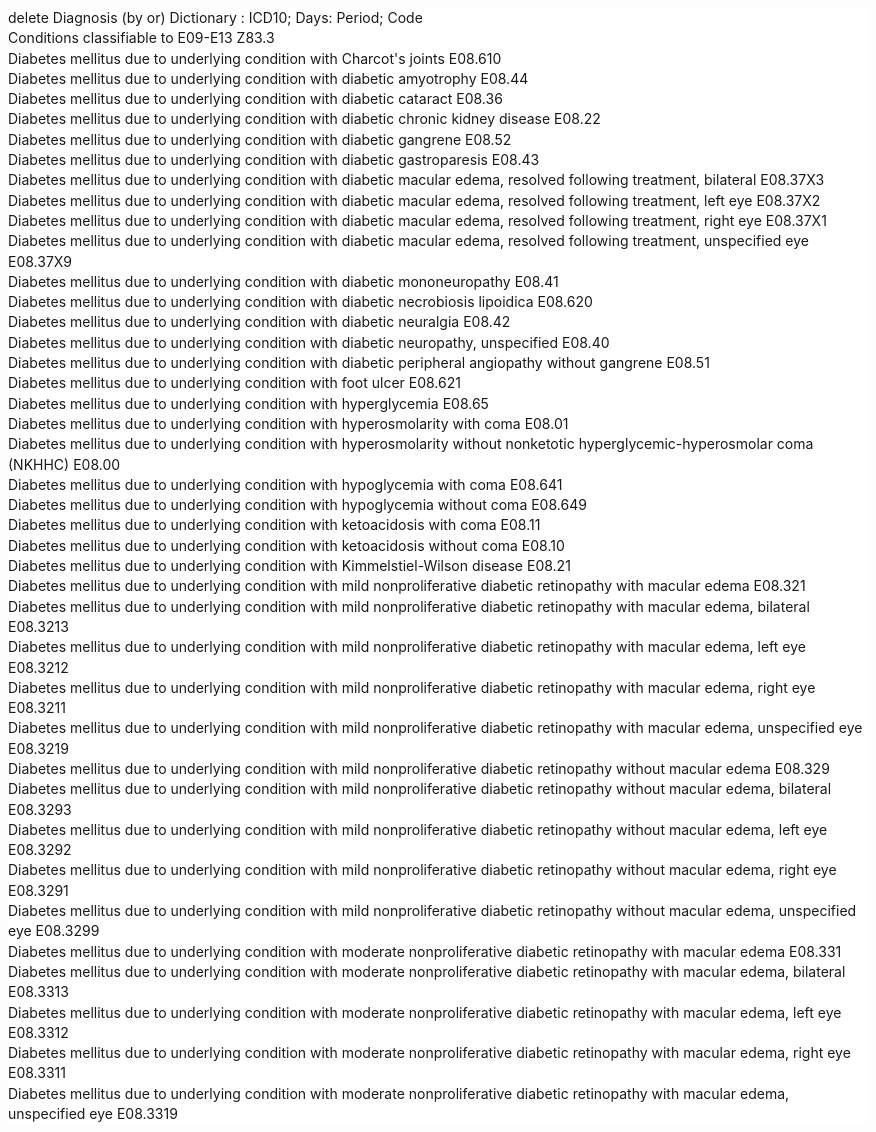 delete
Diagnosis
(by or) Dictionary : ICD10; Days: Period; 	Code 						
Conditions classifiable to E09-E13	Z83.3					
Diabetes mellitus due to underlying condition with Charcot's joints	E08.610					
Diabetes mellitus due to underlying condition with diabetic amyotrophy	E08.44					
Diabetes mellitus due to underlying condition with diabetic cataract	E08.36					
Diabetes mellitus due to underlying condition with diabetic chronic kidney disease	E08.22					
Diabetes mellitus due to underlying condition with diabetic gangrene	E08.52					
Diabetes mellitus due to underlying condition with diabetic gastroparesis	E08.43					
Diabetes mellitus due to underlying condition with diabetic macular edema, resolved following treatment, bilateral	E08.37X3					
Diabetes mellitus due to underlying condition with diabetic macular edema, resolved following treatment, left eye	E08.37X2					
Diabetes mellitus due to underlying condition with diabetic macular edema, resolved following treatment, right eye	E08.37X1					
Diabetes mellitus due to underlying condition with diabetic macular edema, resolved following treatment, unspecified eye	E08.37X9					
Diabetes mellitus due to underlying condition with diabetic mononeuropathy	E08.41					
Diabetes mellitus due to underlying condition with diabetic necrobiosis lipoidica	E08.620					
Diabetes mellitus due to underlying condition with diabetic neuralgia	E08.42					
Diabetes mellitus due to underlying condition with diabetic neuropathy, unspecified	E08.40					
Diabetes mellitus due to underlying condition with diabetic peripheral angiopathy without gangrene	E08.51					
Diabetes mellitus due to underlying condition with foot ulcer	E08.621					
Diabetes mellitus due to underlying condition with hyperglycemia	E08.65					
Diabetes mellitus due to underlying condition with hyperosmolarity with coma	E08.01					
Diabetes mellitus due to underlying condition with hyperosmolarity without nonketotic hyperglycemic-hyperosmolar coma (NKHHC)	E08.00					
Diabetes mellitus due to underlying condition with hypoglycemia with coma	E08.641					
Diabetes mellitus due to underlying condition with hypoglycemia without coma	E08.649					
Diabetes mellitus due to underlying condition with ketoacidosis with coma	E08.11					
Diabetes mellitus due to underlying condition with ketoacidosis without coma	E08.10					
Diabetes mellitus due to underlying condition with Kimmelstiel-Wilson disease	E08.21					
Diabetes mellitus due to underlying condition with mild nonproliferative diabetic retinopathy with macular edema	E08.321					
Diabetes mellitus due to underlying condition with mild nonproliferative diabetic retinopathy with macular edema, bilateral	E08.3213					
Diabetes mellitus due to underlying condition with mild nonproliferative diabetic retinopathy with macular edema, left eye	E08.3212					
Diabetes mellitus due to underlying condition with mild nonproliferative diabetic retinopathy with macular edema, right eye	E08.3211					
Diabetes mellitus due to underlying condition with mild nonproliferative diabetic retinopathy with macular edema, unspecified eye	E08.3219					
Diabetes mellitus due to underlying condition with mild nonproliferative diabetic retinopathy without macular edema	E08.329					
Diabetes mellitus due to underlying condition with mild nonproliferative diabetic retinopathy without macular edema, bilateral	E08.3293					
Diabetes mellitus due to underlying condition with mild nonproliferative diabetic retinopathy without macular edema, left eye	E08.3292					
Diabetes mellitus due to underlying condition with mild nonproliferative diabetic retinopathy without macular edema, right eye	E08.3291					
Diabetes mellitus due to underlying condition with mild nonproliferative diabetic retinopathy without macular edema, unspecified eye	E08.3299					
Diabetes mellitus due to underlying condition with moderate nonproliferative diabetic retinopathy with macular edema	E08.331					
Diabetes mellitus due to underlying condition with moderate nonproliferative diabetic retinopathy with macular edema, bilateral	E08.3313					
Diabetes mellitus due to underlying condition with moderate nonproliferative diabetic retinopathy with macular edema, left eye	E08.3312					
Diabetes mellitus due to underlying condition with moderate nonproliferative diabetic retinopathy with macular edema, right eye	E08.3311					
Diabetes mellitus due to underlying condition with moderate nonproliferative diabetic retinopathy with macular edema, unspecified eye	E08.3319					